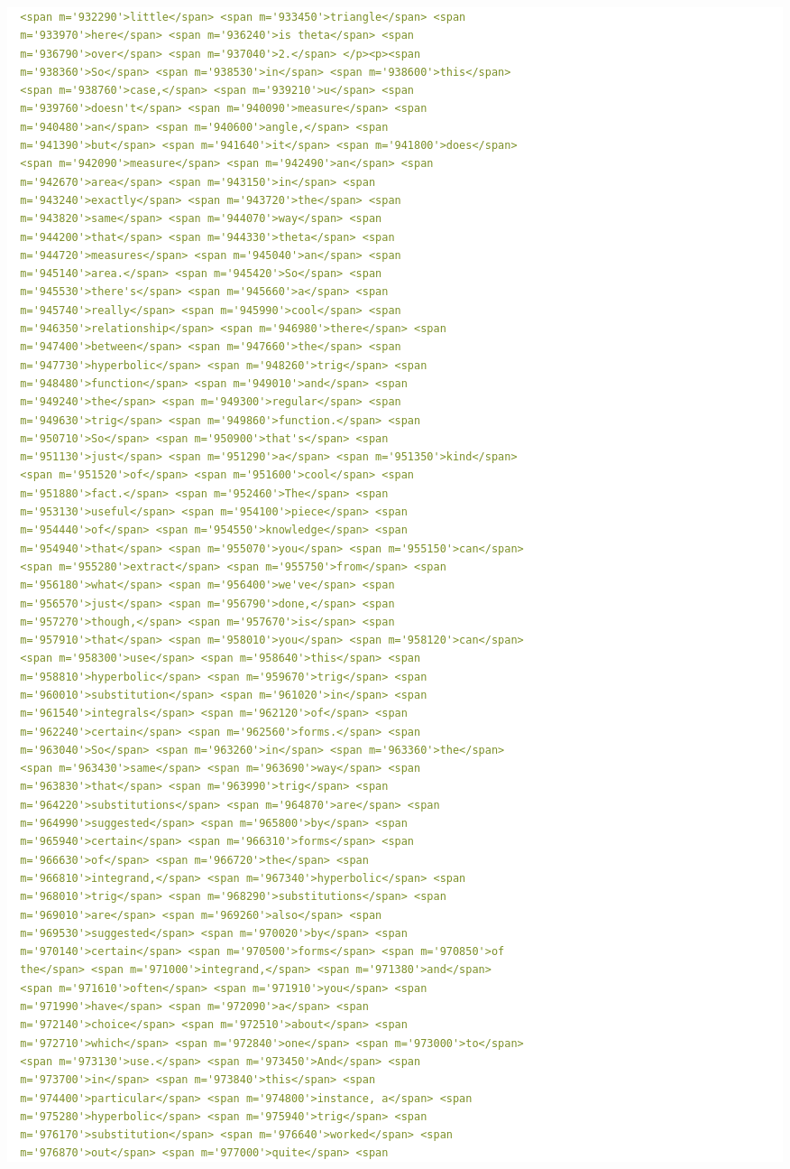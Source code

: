 ```yaml
  <span m='932290'>little</span> <span m='933450'>triangle</span> <span
  m='933970'>here</span> <span m='936240'>is theta</span> <span
  m='936790'>over</span> <span m='937040'>2.</span> </p><p><span
  m='938360'>So</span> <span m='938530'>in</span> <span m='938600'>this</span>
  <span m='938760'>case,</span> <span m='939210'>u</span> <span
  m='939760'>doesn't</span> <span m='940090'>measure</span> <span
  m='940480'>an</span> <span m='940600'>angle,</span> <span
  m='941390'>but</span> <span m='941640'>it</span> <span m='941800'>does</span>
  <span m='942090'>measure</span> <span m='942490'>an</span> <span
  m='942670'>area</span> <span m='943150'>in</span> <span
  m='943240'>exactly</span> <span m='943720'>the</span> <span
  m='943820'>same</span> <span m='944070'>way</span> <span
  m='944200'>that</span> <span m='944330'>theta</span> <span
  m='944720'>measures</span> <span m='945040'>an</span> <span
  m='945140'>area.</span> <span m='945420'>So</span> <span
  m='945530'>there's</span> <span m='945660'>a</span> <span
  m='945740'>really</span> <span m='945990'>cool</span> <span
  m='946350'>relationship</span> <span m='946980'>there</span> <span
  m='947400'>between</span> <span m='947660'>the</span> <span
  m='947730'>hyperbolic</span> <span m='948260'>trig</span> <span
  m='948480'>function</span> <span m='949010'>and</span> <span
  m='949240'>the</span> <span m='949300'>regular</span> <span
  m='949630'>trig</span> <span m='949860'>function.</span> <span
  m='950710'>So</span> <span m='950900'>that's</span> <span
  m='951130'>just</span> <span m='951290'>a</span> <span m='951350'>kind</span>
  <span m='951520'>of</span> <span m='951600'>cool</span> <span
  m='951880'>fact.</span> <span m='952460'>The</span> <span
  m='953130'>useful</span> <span m='954100'>piece</span> <span
  m='954440'>of</span> <span m='954550'>knowledge</span> <span
  m='954940'>that</span> <span m='955070'>you</span> <span m='955150'>can</span>
  <span m='955280'>extract</span> <span m='955750'>from</span> <span
  m='956180'>what</span> <span m='956400'>we've</span> <span
  m='956570'>just</span> <span m='956790'>done,</span> <span
  m='957270'>though,</span> <span m='957670'>is</span> <span
  m='957910'>that</span> <span m='958010'>you</span> <span m='958120'>can</span>
  <span m='958300'>use</span> <span m='958640'>this</span> <span
  m='958810'>hyperbolic</span> <span m='959670'>trig</span> <span
  m='960010'>substitution</span> <span m='961020'>in</span> <span
  m='961540'>integrals</span> <span m='962120'>of</span> <span
  m='962240'>certain</span> <span m='962560'>forms.</span> <span
  m='963040'>So</span> <span m='963260'>in</span> <span m='963360'>the</span>
  <span m='963430'>same</span> <span m='963690'>way</span> <span
  m='963830'>that</span> <span m='963990'>trig</span> <span
  m='964220'>substitutions</span> <span m='964870'>are</span> <span
  m='964990'>suggested</span> <span m='965800'>by</span> <span
  m='965940'>certain</span> <span m='966310'>forms</span> <span
  m='966630'>of</span> <span m='966720'>the</span> <span
  m='966810'>integrand,</span> <span m='967340'>hyperbolic</span> <span
  m='968010'>trig</span> <span m='968290'>substitutions</span> <span
  m='969010'>are</span> <span m='969260'>also</span> <span
  m='969530'>suggested</span> <span m='970020'>by</span> <span
  m='970140'>certain</span> <span m='970500'>forms</span> <span m='970850'>of
  the</span> <span m='971000'>integrand,</span> <span m='971380'>and</span>
  <span m='971610'>often</span> <span m='971910'>you</span> <span
  m='971990'>have</span> <span m='972090'>a</span> <span
  m='972140'>choice</span> <span m='972510'>about</span> <span
  m='972710'>which</span> <span m='972840'>one</span> <span m='973000'>to</span>
  <span m='973130'>use.</span> <span m='973450'>And</span> <span
  m='973700'>in</span> <span m='973840'>this</span> <span
  m='974400'>particular</span> <span m='974800'>instance, a</span> <span
  m='975280'>hyperbolic</span> <span m='975940'>trig</span> <span
  m='976170'>substitution</span> <span m='976640'>worked</span> <span
  m='976870'>out</span> <span m='977000'>quite</span> <span
```